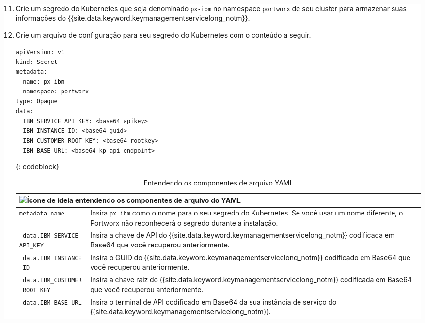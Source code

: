 11. Crie um segredo do Kubernetes que seja denominado `px-ibm` no namespace `portworx` de seu cluster para armazenar suas informações do {{site.data.keyword.keymanagementservicelong_notm}}.
   1. Crie um arquivo de configuração para seu segredo do Kubernetes com o conteúdo a seguir.
      ```
      apiVersion: v1
      kind: Secret
      metadata:
        name: px-ibm
        namespace: portworx
      type: Opaque
      data:
        IBM_SERVICE_API_KEY: <base64_apikey>
        IBM_INSTANCE_ID: <base64_guid>
        IBM_CUSTOMER_ROOT_KEY: <base64_rootkey>
	    IBM_BASE_URL: <base64_kp_api_endpoint>
      ```
      {: codeblock}

      <table>
      <caption>Entendendo os componentes de arquivo YAML</caption>
      <thead>
      <th colspan=2><img src="images/idea.png" alt="Ícone de ideia"/> entendendo os componentes de arquivo do YAML</th>
      </thead>
      <tbody>
      <tr>
      <td><code>metadata.name</code></td>
      <td>Insira <code>px-ibm</code> como o nome para o seu segredo do Kubernetes. Se você usar um nome diferente, o Portworx não reconhecerá o segredo durante a instalação. </td>
      </tr>
      <tr>
      <td><code> data.IBM_SERVICE_API_KEY </code></td>
      <td>Insira a chave de API do {{site.data.keyword.keymanagementservicelong_notm}} codificada em Base64 que você recuperou anteriormente. </td>
      </tr>
      <tr>
      <td><code> data.IBM_INSTANCE_ID </code></td>
      <td>Insira o GUID do {{site.data.keyword.keymanagementservicelong_notm}} codificado em Base64 que você recuperou anteriormente. </td>
      </tr>
      <tr>
      <td><code> data.IBM_CUSTOMER_ROOT_KEY </code></td>
      <td>Insira a chave raiz do {{site.data.keyword.keymanagementservicelong_notm}} codificada em Base64 que você recuperou anteriormente. </td>
      </tr>
      <tr>
      <td><code> data.IBM_BASE_URL </code></td>
      <td>Insira o terminal de API codificado em Base64 da sua instância de serviço do {{site.data.keyword.keymanagementservicelong_notm}}. </td>
      </tr>
      </tbody>
      </table>
